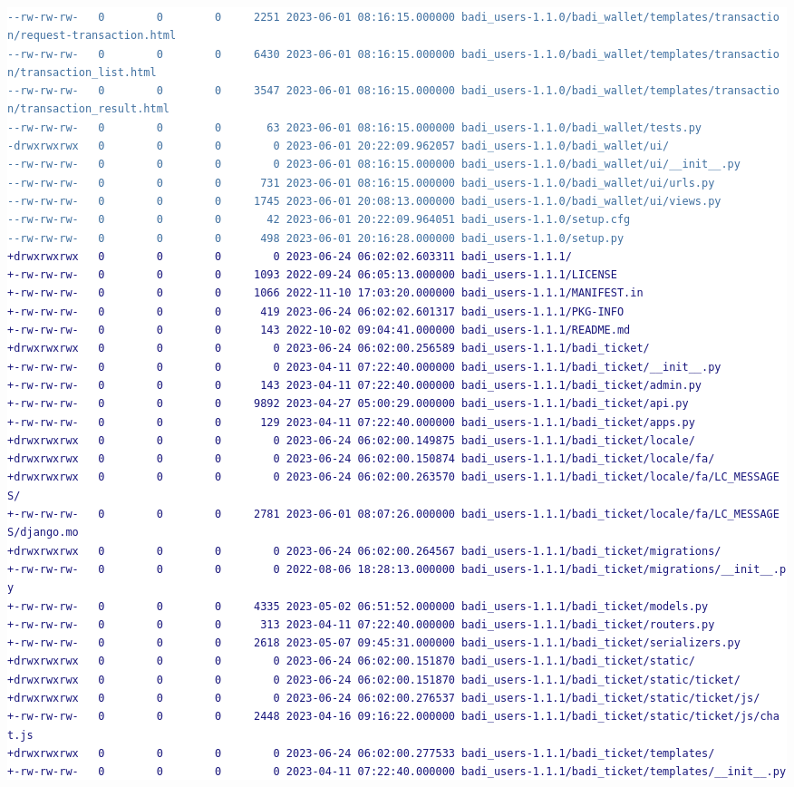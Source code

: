 ```diff
--rw-rw-rw-   0        0        0     2251 2023-06-01 08:16:15.000000 badi_users-1.1.0/badi_wallet/templates/transaction/request-transaction.html
--rw-rw-rw-   0        0        0     6430 2023-06-01 08:16:15.000000 badi_users-1.1.0/badi_wallet/templates/transaction/transaction_list.html
--rw-rw-rw-   0        0        0     3547 2023-06-01 08:16:15.000000 badi_users-1.1.0/badi_wallet/templates/transaction/transaction_result.html
--rw-rw-rw-   0        0        0       63 2023-06-01 08:16:15.000000 badi_users-1.1.0/badi_wallet/tests.py
-drwxrwxrwx   0        0        0        0 2023-06-01 20:22:09.962057 badi_users-1.1.0/badi_wallet/ui/
--rw-rw-rw-   0        0        0        0 2023-06-01 08:16:15.000000 badi_users-1.1.0/badi_wallet/ui/__init__.py
--rw-rw-rw-   0        0        0      731 2023-06-01 08:16:15.000000 badi_users-1.1.0/badi_wallet/ui/urls.py
--rw-rw-rw-   0        0        0     1745 2023-06-01 20:08:13.000000 badi_users-1.1.0/badi_wallet/ui/views.py
--rw-rw-rw-   0        0        0       42 2023-06-01 20:22:09.964051 badi_users-1.1.0/setup.cfg
--rw-rw-rw-   0        0        0      498 2023-06-01 20:16:28.000000 badi_users-1.1.0/setup.py
+drwxrwxrwx   0        0        0        0 2023-06-24 06:02:02.603311 badi_users-1.1.1/
+-rw-rw-rw-   0        0        0     1093 2022-09-24 06:05:13.000000 badi_users-1.1.1/LICENSE
+-rw-rw-rw-   0        0        0     1066 2022-11-10 17:03:20.000000 badi_users-1.1.1/MANIFEST.in
+-rw-rw-rw-   0        0        0      419 2023-06-24 06:02:02.601317 badi_users-1.1.1/PKG-INFO
+-rw-rw-rw-   0        0        0      143 2022-10-02 09:04:41.000000 badi_users-1.1.1/README.md
+drwxrwxrwx   0        0        0        0 2023-06-24 06:02:00.256589 badi_users-1.1.1/badi_ticket/
+-rw-rw-rw-   0        0        0        0 2023-04-11 07:22:40.000000 badi_users-1.1.1/badi_ticket/__init__.py
+-rw-rw-rw-   0        0        0      143 2023-04-11 07:22:40.000000 badi_users-1.1.1/badi_ticket/admin.py
+-rw-rw-rw-   0        0        0     9892 2023-04-27 05:00:29.000000 badi_users-1.1.1/badi_ticket/api.py
+-rw-rw-rw-   0        0        0      129 2023-04-11 07:22:40.000000 badi_users-1.1.1/badi_ticket/apps.py
+drwxrwxrwx   0        0        0        0 2023-06-24 06:02:00.149875 badi_users-1.1.1/badi_ticket/locale/
+drwxrwxrwx   0        0        0        0 2023-06-24 06:02:00.150874 badi_users-1.1.1/badi_ticket/locale/fa/
+drwxrwxrwx   0        0        0        0 2023-06-24 06:02:00.263570 badi_users-1.1.1/badi_ticket/locale/fa/LC_MESSAGES/
+-rw-rw-rw-   0        0        0     2781 2023-06-01 08:07:26.000000 badi_users-1.1.1/badi_ticket/locale/fa/LC_MESSAGES/django.mo
+drwxrwxrwx   0        0        0        0 2023-06-24 06:02:00.264567 badi_users-1.1.1/badi_ticket/migrations/
+-rw-rw-rw-   0        0        0        0 2022-08-06 18:28:13.000000 badi_users-1.1.1/badi_ticket/migrations/__init__.py
+-rw-rw-rw-   0        0        0     4335 2023-05-02 06:51:52.000000 badi_users-1.1.1/badi_ticket/models.py
+-rw-rw-rw-   0        0        0      313 2023-04-11 07:22:40.000000 badi_users-1.1.1/badi_ticket/routers.py
+-rw-rw-rw-   0        0        0     2618 2023-05-07 09:45:31.000000 badi_users-1.1.1/badi_ticket/serializers.py
+drwxrwxrwx   0        0        0        0 2023-06-24 06:02:00.151870 badi_users-1.1.1/badi_ticket/static/
+drwxrwxrwx   0        0        0        0 2023-06-24 06:02:00.151870 badi_users-1.1.1/badi_ticket/static/ticket/
+drwxrwxrwx   0        0        0        0 2023-06-24 06:02:00.276537 badi_users-1.1.1/badi_ticket/static/ticket/js/
+-rw-rw-rw-   0        0        0     2448 2023-04-16 09:16:22.000000 badi_users-1.1.1/badi_ticket/static/ticket/js/chat.js
+drwxrwxrwx   0        0        0        0 2023-06-24 06:02:00.277533 badi_users-1.1.1/badi_ticket/templates/
+-rw-rw-rw-   0        0        0        0 2023-04-11 07:22:40.000000 badi_users-1.1.1/badi_ticket/templates/__init__.py
```